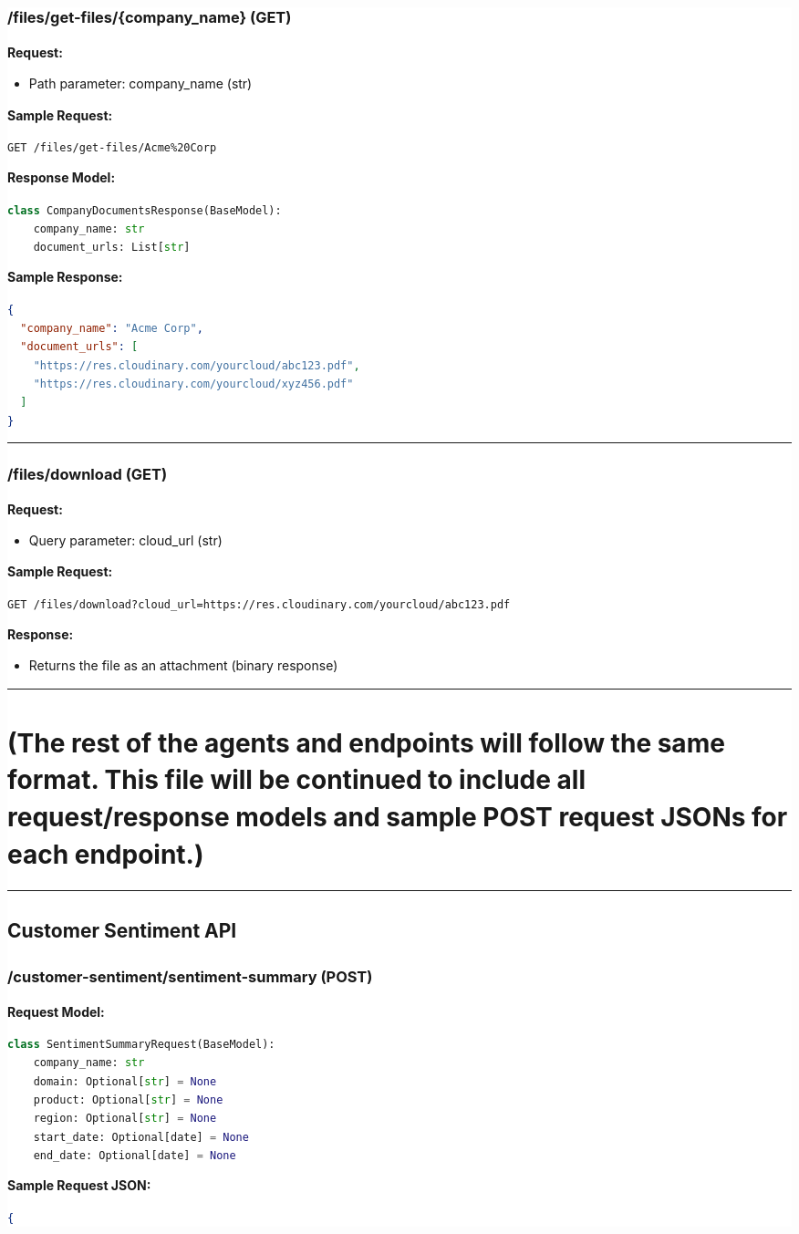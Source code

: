 
### /files/get-files/{company_name} (GET)
**Request:**
- Path parameter: company_name (str)

**Sample Request:**
```
GET /files/get-files/Acme%20Corp
```

**Response Model:**
```python
class CompanyDocumentsResponse(BaseModel):
    company_name: str
    document_urls: List[str]
```
**Sample Response:**
```json
{
  "company_name": "Acme Corp",
  "document_urls": [
    "https://res.cloudinary.com/yourcloud/abc123.pdf",
    "https://res.cloudinary.com/yourcloud/xyz456.pdf"
  ]
}
```

---

### /files/download (GET)
**Request:**
- Query parameter: cloud_url (str)

**Sample Request:**
```
GET /files/download?cloud_url=https://res.cloudinary.com/yourcloud/abc123.pdf
```

**Response:**
- Returns the file as an attachment (binary response)

---

# (The rest of the agents and endpoints will follow the same format. This file will be continued to include all request/response models and sample POST request JSONs for each endpoint.) 

---

## Customer Sentiment API

### /customer-sentiment/sentiment-summary (POST)
**Request Model:**
```python
class SentimentSummaryRequest(BaseModel):
    company_name: str
    domain: Optional[str] = None
    product: Optional[str] = None
    region: Optional[str] = None
    start_date: Optional[date] = None
    end_date: Optional[date] = None
```
**Sample Request JSON:**
```json
{
```
